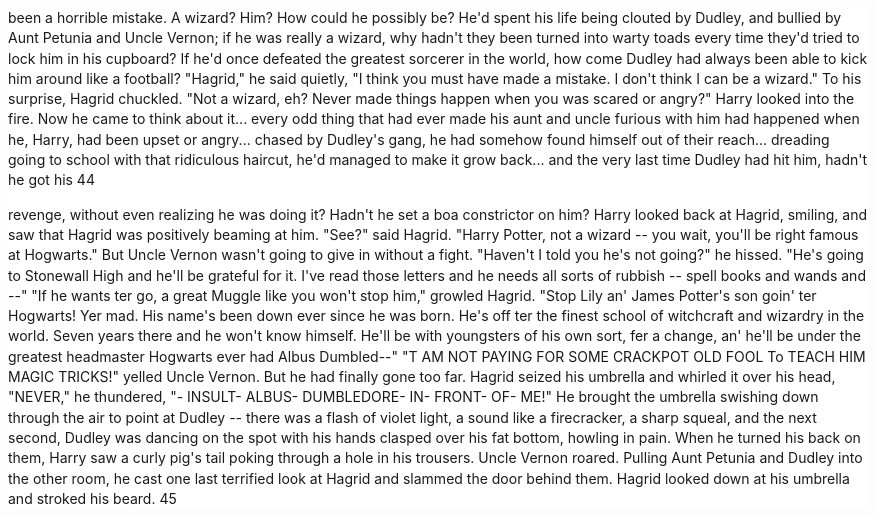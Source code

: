 been a horrible mistake. A wizard? Him? How could he possibly be? He'd
spent his life being clouted by Dudley, and bullied by Aunt Petunia and
Uncle Vernon; if he was really a wizard, why hadn't they been turned
into warty toads every time they'd tried to lock him in his cupboard? If
he'd once defeated the greatest sorcerer in the world, how come Dudley
had always been able to kick him around like a football?
"Hagrid," he said quietly, "I think you must have made a mistake. I
don't think I can be a wizard."
To his surprise, Hagrid chuckled.
"Not a wizard, eh? Never made things happen when you was scared or
angry?"
Harry looked into the fire. Now he came to think about it... every odd
thing that had ever made his aunt and uncle furious with him had
happened when he, Harry, had been upset or angry... chased by Dudley's
gang, he had somehow found himself out of their reach... dreading going
to school with that ridiculous haircut, he'd managed to make it grow
back... and the very last time Dudley had hit him, hadn't he got his
44


revenge, without even realizing he was doing it? Hadn't he set a boa
constrictor on him?
Harry looked back at Hagrid, smiling, and saw that Hagrid was positively
beaming at him.
"See?" said Hagrid. "Harry Potter, not a wizard -- you wait, you'll be
right famous at Hogwarts."
But Uncle Vernon wasn't going to give in without a fight.
"Haven't I told you he's not going?" he hissed. "He's going to Stonewall
High and he'll be grateful for it. I've read those letters and he needs
all sorts of rubbish -- spell books and wands and --"
"If he wants ter go, a great Muggle like you won't stop him," growled
Hagrid. "Stop Lily an' James Potter's son goin' ter Hogwarts! Yer mad.
His name's been down ever since he was born. He's off ter the finest
school of witchcraft and wizardry in the world. Seven years there and he
won't know himself. He'll be with youngsters of his own sort, fer a
change, an' he'll be under the greatest headmaster Hogwarts ever had
Albus Dumbled--"
"T AM NOT PAYING FOR SOME CRACKPOT OLD FOOL To TEACH HIM
MAGIC TRICKS!"
yelled Uncle Vernon.
But he had finally gone too far. Hagrid seized his umbrella and whirled
it over his head, "NEVER," he thundered, "- INSULT- ALBUS- DUMBLEDORE-
IN- FRONT- OF- ME!"
He brought the umbrella swishing down through the air to point at Dudley
-- there was a flash of violet light, a sound like a firecracker, a
sharp squeal, and the next second, Dudley was dancing on the spot with
his hands clasped over his fat bottom, howling in pain. When he turned
his back on them, Harry saw a curly pig's tail poking through a hole in
his trousers.
Uncle Vernon roared. Pulling Aunt Petunia and Dudley into the other
room, he cast one last terrified look at Hagrid and slammed the door
behind them.
Hagrid looked down at his umbrella and stroked his beard.
45
